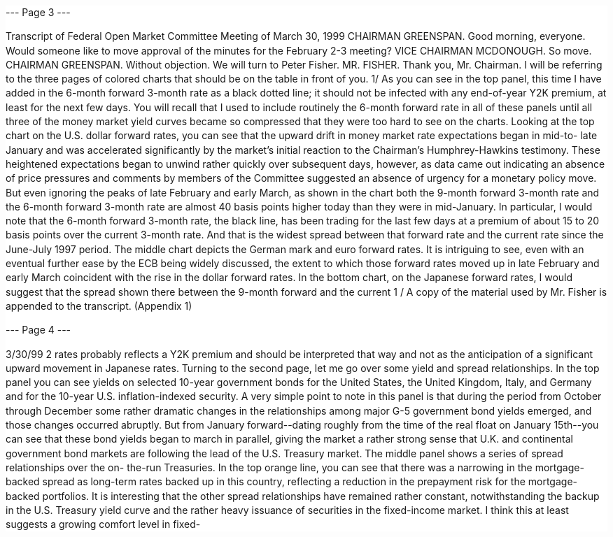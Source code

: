 --- Page 3 ---

Transcript of Federal Open Market Committee Meeting of
March 30, 1999
CHAIRMAN GREENSPAN. Good morning, everyone. Would someone like
to move approval of the minutes for the February 2-3 meeting?
VICE CHAIRMAN MCDONOUGH. So move.
CHAIRMAN GREENSPAN. Without objection. We will turn to Peter Fisher.
MR. FISHER. Thank you, Mr. Chairman. I will be referring to the three
pages of colored charts that should be on the table in front of you. 1/
As you can see in the top panel, this time I have added in the 6-month
forward 3-month rate as a black dotted line; it should not be infected with
any end-of-year Y2K premium, at least for the next few days. You will
recall that I used to include routinely the 6-month forward rate in all of
these panels until all three of the money market yield curves became so
compressed that they were too hard to see on the charts.
Looking at the top chart on the U.S. dollar forward rates, you can see
that the upward drift in money market rate expectations began in mid-to-
late January and was accelerated significantly by the market’s initial
reaction to the Chairman’s Humphrey-Hawkins testimony. These
heightened expectations began to unwind rather quickly over subsequent
days, however, as data came out indicating an absence of price pressures
and comments by members of the Committee suggested an absence of
urgency for a monetary policy move. But even ignoring the peaks of late
February and early March, as shown in the chart both the 9-month forward
3-month rate and the 6-month forward 3-month rate are almost 40 basis
points higher today than they were in mid-January. In particular, I would
note that the 6-month forward 3-month rate, the black line, has been trading
for the last few days at a premium of about 15 to 20 basis points over the
current 3-month rate. And that is the widest spread between that forward
rate and the current rate since the June-July 1997 period.
The middle chart depicts the German mark and euro forward rates. It
is intriguing to see, even with an eventual further ease by the ECB being
widely discussed, the extent to which those forward rates moved up in late
February and early March coincident with the rise in the dollar forward
rates. In the bottom chart, on the Japanese forward rates, I would suggest
that the spread shown there between the 9-month forward and the current
1 / A copy of the material used by Mr. Fisher is appended to the transcript. (Appendix 1)

--- Page 4 ---

3/30/99 2
rates probably reflects a Y2K premium and should be interpreted that way
and not as the anticipation of a significant upward movement in Japanese
rates.
Turning to the second page, let me go over some yield and spread
relationships. In the top panel you can see yields on selected 10-year
government bonds for the United States, the United Kingdom, Italy, and
Germany and for the 10-year U.S. inflation-indexed security. A very
simple point to note in this panel is that during the period from October
through December some rather dramatic changes in the relationships
among major G-5 government bond yields emerged, and those changes
occurred abruptly. But from January forward--dating roughly from the time
of the real float on January 15th--you can see that these bond yields began
to march in parallel, giving the market a rather strong sense that U.K. and
continental government bond markets are following the lead of the U.S.
Treasury market.
The middle panel shows a series of spread relationships over the on-
the-run Treasuries. In the top orange line, you can see that there was a
narrowing in the mortgage-backed spread as long-term rates backed up in
this country, reflecting a reduction in the prepayment risk for the mortgage-
backed portfolios. It is interesting that the other spread relationships have
remained rather constant, notwithstanding the backup in the U.S. Treasury
yield curve and the rather heavy issuance of securities in the fixed-income
market. I think this at least suggests a growing comfort level in fixed-